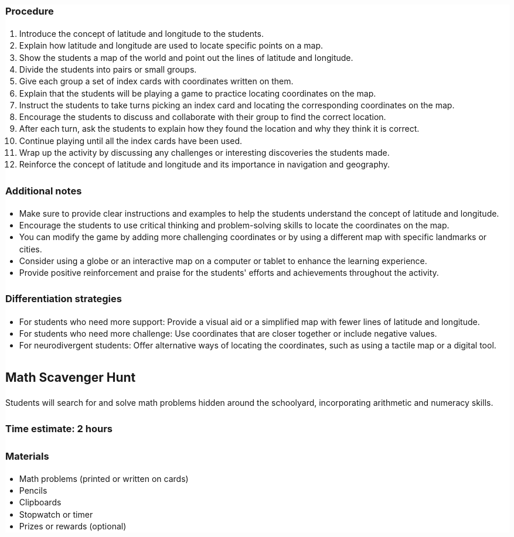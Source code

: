 ### Procedure
1. Introduce the concept of latitude and longitude to the students.
2. Explain how latitude and longitude are used to locate specific points on a map.
3. Show the students a map of the world and point out the lines of latitude and longitude.
4. Divide the students into pairs or small groups.
5. Give each group a set of index cards with coordinates written on them.
6. Explain that the students will be playing a game to practice locating coordinates on the map.
7. Instruct the students to take turns picking an index card and locating the corresponding coordinates on the map.
8. Encourage the students to discuss and collaborate with their group to find the correct location.
9. After each turn, ask the students to explain how they found the location and why they think it is correct.
10. Continue playing until all the index cards have been used.
11. Wrap up the activity by discussing any challenges or interesting discoveries the students made.
12. Reinforce the concept of latitude and longitude and its importance in navigation and geography.

### Additional notes
- Make sure to provide clear instructions and examples to help the students understand the concept of latitude and longitude.
- Encourage the students to use critical thinking and problem-solving skills to locate the coordinates on the map.
- You can modify the game by adding more challenging coordinates or by using a different map with specific landmarks or cities.
- Consider using a globe or an interactive map on a computer or tablet to enhance the learning experience.
- Provide positive reinforcement and praise for the students' efforts and achievements throughout the activity.

### Differentiation strategies
- For students who need more support: Provide a visual aid or a simplified map with fewer lines of latitude and longitude.
- For students who need more challenge: Use coordinates that are closer together or include negative values.
- For neurodivergent students: Offer alternative ways of locating the coordinates, such as using a tactile map or a digital tool.

## Math Scavenger Hunt
Students will search for and solve math problems hidden around the schoolyard, incorporating arithmetic and numeracy skills.

### Time estimate: 2 hours

### Materials
- Math problems (printed or written on cards)
- Pencils
- Clipboards
- Stopwatch or timer
- Prizes or rewards (optional)

